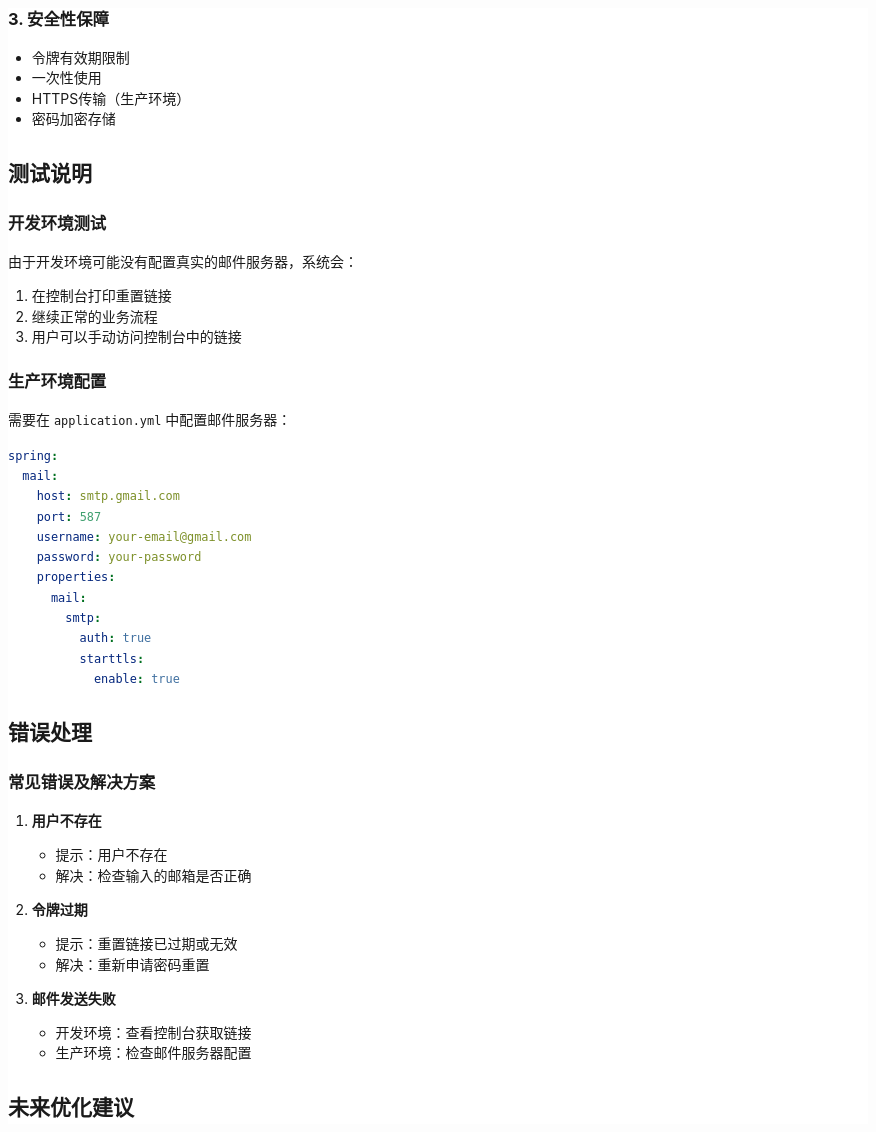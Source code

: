 ### 3. 安全性保障
- 令牌有效期限制
- 一次性使用
- HTTPS传输（生产环境）
- 密码加密存储

## 测试说明

### 开发环境测试

由于开发环境可能没有配置真实的邮件服务器，系统会：
1. 在控制台打印重置链接
2. 继续正常的业务流程
3. 用户可以手动访问控制台中的链接

### 生产环境配置

需要在 `application.yml` 中配置邮件服务器：
```yaml
spring:
  mail:
    host: smtp.gmail.com
    port: 587
    username: your-email@gmail.com
    password: your-password
    properties:
      mail:
        smtp:
          auth: true
          starttls:
            enable: true
```

## 错误处理

### 常见错误及解决方案

1. **用户不存在**
   - 提示：用户不存在
   - 解决：检查输入的邮箱是否正确

2. **令牌过期**
   - 提示：重置链接已过期或无效
   - 解决：重新申请密码重置

3. **邮件发送失败**
   - 开发环境：查看控制台获取链接
   - 生产环境：检查邮件服务器配置

## 未来优化建议
